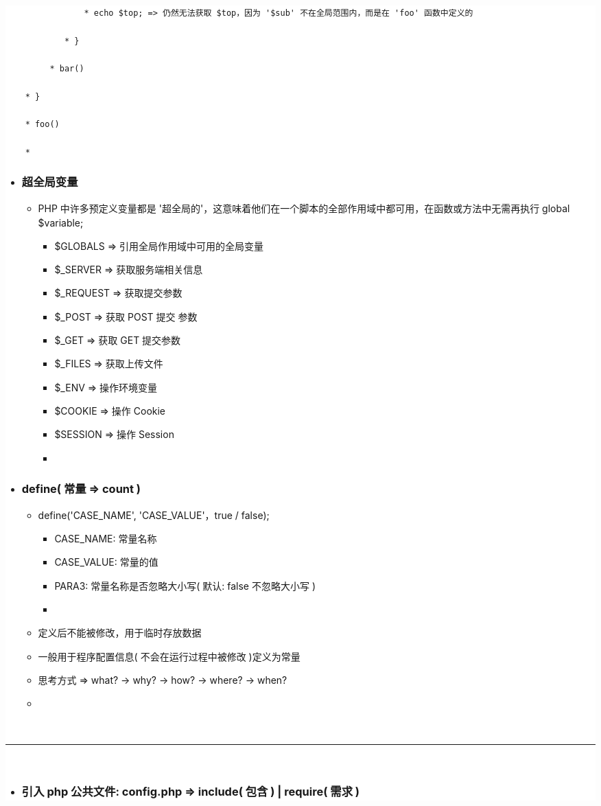                    * echo $top; => 仍然无法获取 $top，因为 '$sub' 不在全局范围内，而是在 'foo' 函数中定义的
                    
                * }
                
             * bar()

        * }
        
        * foo()
        
        * 
        
* ### 超全局变量

    * PHP 中许多预定义变量都是 '超全局的'，这意味着他们在一个脚本的全部作用域中都可用，在函数或方法中无需再执行 global $variable;

        * $GLOBALS          => 引用全局作用域中可用的全局变量      
        
        * $_SERVER          => 获取服务端相关信息
        
        * $_REQUEST         => 获取提交参数
        
        * $_POST            => 获取 POST 提交 参数
        
        * $_GET             => 获取 GET 提交参数
        
        * $_FILES           => 获取上传文件
        
        * $_ENV             => 操作环境变量
        
        * $COOKIE           => 操作 Cookie
        
        * $SESSION          => 操作 Session
        
        * 

* ### define( 常量 => count )

    * define('CASE_NAME', 'CASE_VALUE'，true / false);
    
        * CASE_NAME: 常量名称
        
        * CASE_VALUE: 常量的值
        
        * PARA3: 常量名称是否忽略大小写( 默认: false 不忽略大小写 )
        
        * 

    * 定义后不能被修改，用于临时存放数据
    
    * 一般用于程序配置信息( 不会在运行过程中被修改 )定义为常量
    
    * 思考方式 => what? -> why? -> how? -> where? -> when?
        
    * 
    
    

<br/>
<hr/>
<br/>



* ### 引入 php 公共文件: config.php => include( 包含 ) | require( 需求 )
